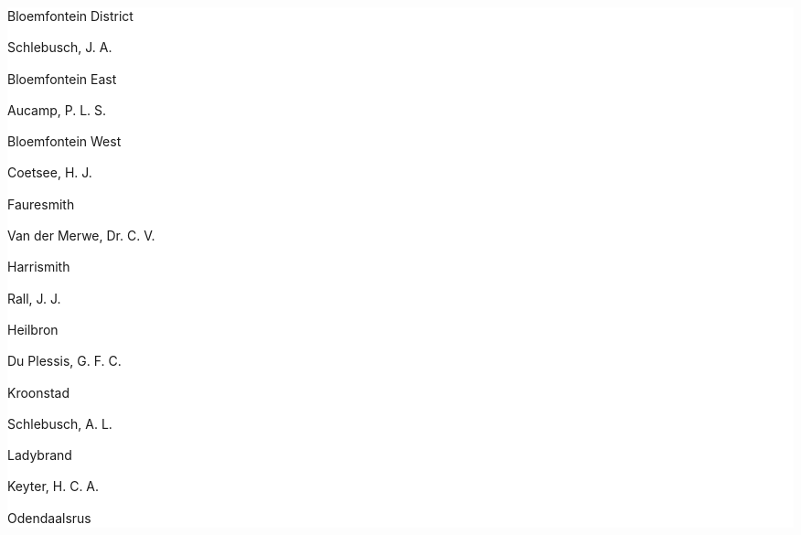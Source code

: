 <td><p>Bloemfontein District</p></td>

<td><p>Schlebusch, J. A.</p></td>

</tr>

<tr>

<td><p>Bloemfontein East</p></td>

<td><p>Aucamp, P. L. S.</p></td>

</tr>

<tr>

<td><p>Bloemfontein West</p></td>

<td><p>Coetsee, H. J.</p></td>

</tr>

<tr>

<td><p>Fauresmith</p></td>

<td><p>Van der Merwe, Dr. C. V.</p></td>

</tr>

<tr>

<td><p>Harrismith</p></td>

<td><p>Rall, J. J.</p></td>

</tr>

<tr>

<td><p>Heilbron</p></td>

<td><p>Du Plessis, G. F. C.</p></td>

</tr>

<tr>

<td><p>Kroonstad</p></td>

<td><p>Schlebusch, A. L.</p></td>

</tr>

<tr>

<td><p>Ladybrand</p></td>

<td><p>Keyter, H. C. A.</p></td>

</tr>

<tr>

<td><p>Odendaalsrus</p></td>
